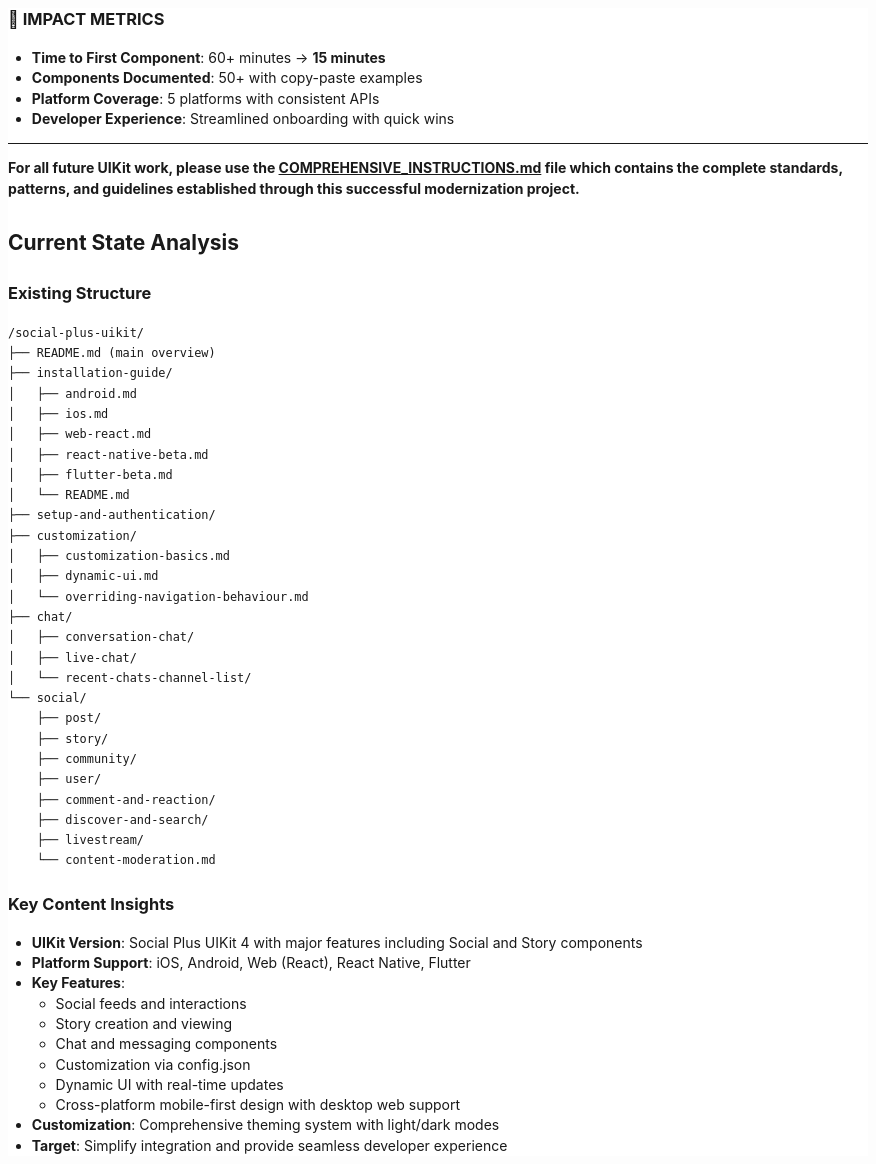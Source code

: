 ### 🎯 **IMPACT METRICS**
- **Time to First Component**: 60+ minutes → **15 minutes**
- **Components Documented**: 50+ with copy-paste examples
- **Platform Coverage**: 5 platforms with consistent APIs
- **Developer Experience**: Streamlined onboarding with quick wins

---

**For all future UIKit work, please use the [COMPREHENSIVE_INSTRUCTIONS.md](.github/COMPREHENSIVE_INSTRUCTIONS.md) file which contains the complete standards, patterns, and guidelines established through this successful modernization project.**

## Current State Analysis

### Existing Structure
```
/social-plus-uikit/
├── README.md (main overview)
├── installation-guide/
│   ├── android.md
│   ├── ios.md
│   ├── web-react.md
│   ├── react-native-beta.md
│   ├── flutter-beta.md
│   └── README.md
├── setup-and-authentication/
├── customization/
│   ├── customization-basics.md
│   ├── dynamic-ui.md
│   └── overriding-navigation-behaviour.md
├── chat/
│   ├── conversation-chat/
│   ├── live-chat/
│   └── recent-chats-channel-list/
└── social/
    ├── post/
    ├── story/
    ├── community/
    ├── user/
    ├── comment-and-reaction/
    ├── discover-and-search/
    ├── livestream/
    └── content-moderation.md
```

### Key Content Insights
- **UIKit Version**: Social Plus UIKit 4 with major features including Social and Story components
- **Platform Support**: iOS, Android, Web (React), React Native, Flutter
- **Key Features**: 
  - Social feeds and interactions
  - Story creation and viewing
  - Chat and messaging components
  - Customization via config.json
  - Dynamic UI with real-time updates
  - Cross-platform mobile-first design with desktop web support
- **Customization**: Comprehensive theming system with light/dark modes
- **Target**: Simplify integration and provide seamless developer experience
